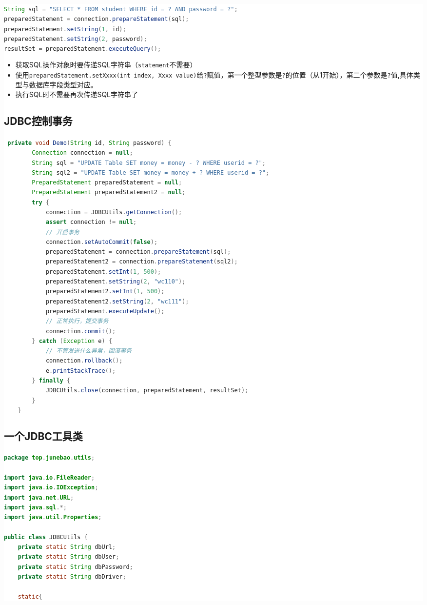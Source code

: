 ```java
String sql = "SELECT * FROM student WHERE id = ? AND password = ?";
preparedStatement = connection.prepareStatement(sql);
preparedStatement.setString(1, id);
preparedStatement.setString(2, password);
resultSet = preparedStatement.executeQuery();
```

* 获取SQL操作对象时要传递SQL字符串（`statement`不需要）
* 使用`preparedStatement.setXxxx(int index, Xxxx value)`给`?`赋值，第一个整型参数是`?`的位置（从1开始），第二个参数是`?`值,具体类型与数据库字段类型对应。
* 执行SQL时不需要再次传递SQL字符串了

## JDBC控制事务

```java
 private void Demo(String id, String password) {
        Connection connection = null;
        String sql = "UPDATE Table SET money = money - ? WHERE userid = ?";
        String sql2 = "UPDATE Table SET money = money + ? WHERE userid = ?";
        PreparedStatement preparedStatement = null;
        PreparedStatement preparedStatement2 = null;
        try {
            connection = JDBCUtils.getConnection();
            assert connection != null;
            // 开启事务
            connection.setAutoCommit(false);
            preparedStatement = connection.prepareStatement(sql);
            preparedStatement2 = connection.prepareStatement(sql2);
            preparedStatement.setInt(1, 500);
            preparedStatement.setString(2, "wc110");
            preparedStatement2.setInt(1, 500);
            preparedStatement2.setString(2, "wc111");
            preparedStatement.executeUpdate();
            // 正常执行，提交事务
            connection.commit();
        } catch (Exception e) {
            // 不管发送什么异常，回滚事务
            connection.rollback();
            e.printStackTrace();
        } finally {
            JDBCUtils.close(connection, preparedStatement, resultSet);
        }
    }

```

## 一个JDBC工具类

```java
package top.junebao.utils;

import java.io.FileReader;
import java.io.IOException;
import java.net.URL;
import java.sql.*;
import java.util.Properties;

public class JDBCUtils {
    private static String dbUrl;
    private static String dbUser;
    private static String dbPassword;
    private static String dbDriver;

    static{
```